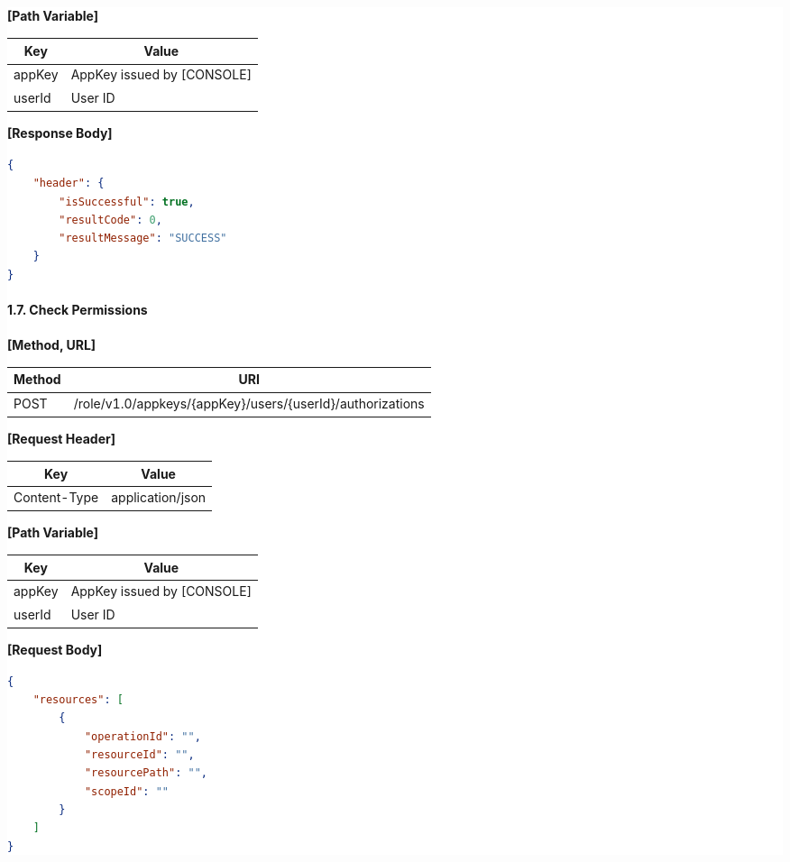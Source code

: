 **[Path Variable]**

|Key|	Value|
|---|---|
|appKey|	AppKey issued by [CONSOLE]|
|userId|	User ID|

**[Response Body]**

```json
{
    "header": {
        "isSuccessful": true,
        "resultCode": 0,
        "resultMessage": "SUCCESS"
    }
}
```

#### 1.7. Check Permissions

**[Method, URL]**

|Method|	URI|
|---|---|
|POST|	/role/v1.0/appkeys/{appKey}/users/{userId}/authorizations|

**[Request Header]**

|Key|	Value|
|---|---|
|Content-Type|	application/json|

**[Path Variable]**

|Key|	Value|
|---|---|
|appKey|	AppKey issued by [CONSOLE]|
|userId|	User ID|

**[Request Body]**

```json
{
	"resources": [
		{
			"operationId": "",
			"resourceId": "",
			"resourcePath": "",
			"scopeId": ""
		}
	]
}
```
